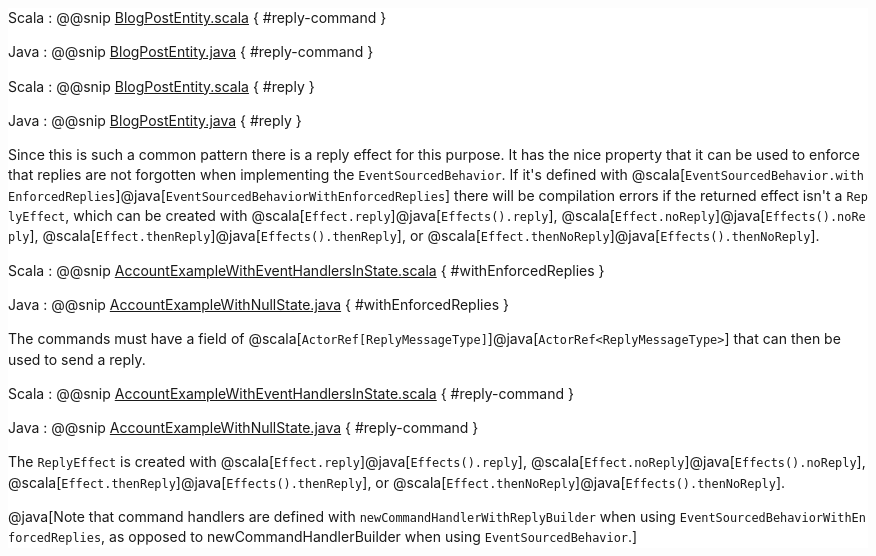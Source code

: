 Scala
:  @@snip [BlogPostEntity.scala](/akka-persistence-typed/src/test/scala/docs/akka/persistence/typed/BlogPostEntity.scala) { #reply-command }

Java
:  @@snip [BlogPostEntity.java](/akka-persistence-typed/src/test/java/jdocs/akka/persistence/typed/BlogPostEntity.java) { #reply-command }


Scala
:  @@snip [BlogPostEntity.scala](/akka-persistence-typed/src/test/scala/docs/akka/persistence/typed/BlogPostEntity.scala) { #reply }

Java
:  @@snip [BlogPostEntity.java](/akka-persistence-typed/src/test/java/jdocs/akka/persistence/typed/BlogPostEntity.java) { #reply }


Since this is such a common pattern there is a reply effect for this purpose. It has the nice property that
it can be used to enforce that replies are not forgotten when implementing the `EventSourcedBehavior`.
If it's defined with @scala[`EventSourcedBehavior.withEnforcedReplies`]@java[`EventSourcedBehaviorWithEnforcedReplies`]
there will be compilation errors if the returned effect isn't a `ReplyEffect`, which can be
created with @scala[`Effect.reply`]@java[`Effects().reply`], @scala[`Effect.noReply`]@java[`Effects().noReply`],
@scala[`Effect.thenReply`]@java[`Effects().thenReply`], or @scala[`Effect.thenNoReply`]@java[`Effects().thenNoReply`].

Scala
:  @@snip [AccountExampleWithEventHandlersInState.scala](/akka-cluster-sharding-typed/src/test/scala/docs/akka/cluster/sharding/typed/AccountExampleWithEventHandlersInState.scala) { #withEnforcedReplies }

Java
:  @@snip [AccountExampleWithNullState.java](/akka-cluster-sharding-typed/src/test/java/jdocs/akka/cluster/sharding/typed/AccountExampleWithEventHandlersInState.java) { #withEnforcedReplies }

The commands must have a field of @scala[`ActorRef[ReplyMessageType]`]@java[`ActorRef<ReplyMessageType>`] that can then be used to send a reply.

Scala
:  @@snip [AccountExampleWithEventHandlersInState.scala](/akka-cluster-sharding-typed/src/test/scala/docs/akka/cluster/sharding/typed/AccountExampleWithEventHandlersInState.scala) { #reply-command }

Java
:  @@snip [AccountExampleWithNullState.java](/akka-cluster-sharding-typed/src/test/java/jdocs/akka/cluster/sharding/typed/AccountExampleWithEventHandlersInState.java) { #reply-command }

The `ReplyEffect` is created with @scala[`Effect.reply`]@java[`Effects().reply`], @scala[`Effect.noReply`]@java[`Effects().noReply`],
@scala[`Effect.thenReply`]@java[`Effects().thenReply`], or @scala[`Effect.thenNoReply`]@java[`Effects().thenNoReply`].

@java[Note that command handlers are defined with `newCommandHandlerWithReplyBuilder` when using
`EventSourcedBehaviorWithEnforcedReplies`, as opposed to newCommandHandlerBuilder when using `EventSourcedBehavior`.]
